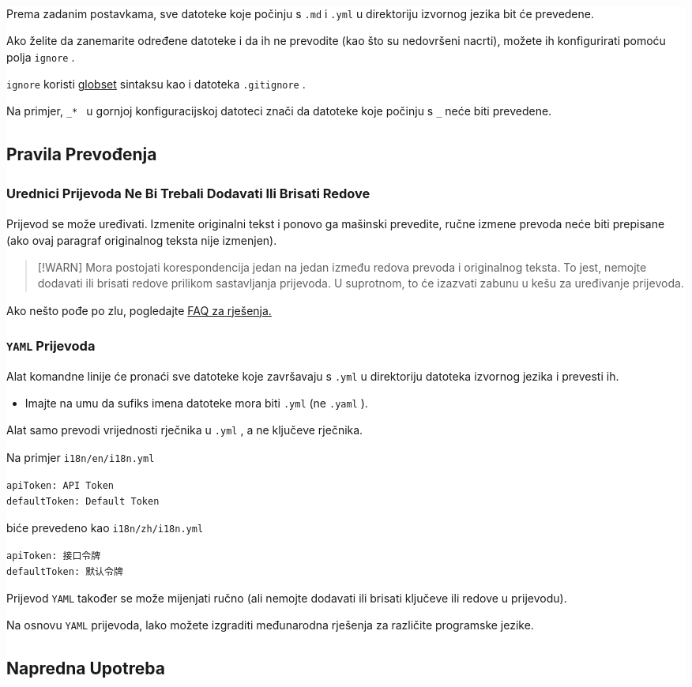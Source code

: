 Prema zadanim postavkama, sve datoteke koje počinju s `.md` i `.yml` u direktoriju izvornog jezika bit će prevedene.

Ako želite da zanemarite određene datoteke i da ih ne prevodite (kao što su nedovršeni nacrti), možete ih konfigurirati pomoću polja `ignore` .

`ignore` koristi [globset](https://docs.rs/globset/latest/globset/#syntax) sintaksu kao i datoteka `.gitignore` .

Na primjer, `_* ` u gornjoj konfiguracijskoj datoteci znači da datoteke koje počinju s `_` neće biti prevedene.

## Pravila Prevođenja

### Urednici Prijevoda Ne Bi Trebali Dodavati Ili Brisati Redove

Prijevod se može uređivati. Izmenite originalni tekst i ponovo ga mašinski prevedite, ručne izmene prevoda neće biti prepisane (ako ovaj paragraf originalnog teksta nije izmenjen).

> [!WARN]
> Mora postojati korespondencija jedan na jedan između redova prevoda i originalnog teksta. To jest, nemojte dodavati ili brisati redove prilikom sastavljanja prijevoda. U suprotnom, to će izazvati zabunu u kešu za uređivanje prijevoda.

Ako nešto pođe po zlu, pogledajte [FAQ za rješenja.](/i18/qa#H1)

### `YAML` Prijevoda

Alat komandne linije će pronaći sve datoteke koje završavaju s `.yml` u direktoriju datoteka izvornog jezika i prevesti ih.

* Imajte na umu da sufiks imena datoteke mora biti `.yml` (ne `.yaml` ).

Alat samo prevodi vrijednosti rječnika u `.yml` , a ne ključeve rječnika.

Na primjer `i18n/en/i18n.yml`

```
apiToken: API Token
defaultToken: Default Token
```

biće prevedeno kao `i18n/zh/i18n.yml`

```
apiToken: 接口令牌
defaultToken: 默认令牌
```

Prijevod `YAML` također se može mijenjati ručno (ali nemojte dodavati ili brisati ključeve ili redove u prijevodu).

Na osnovu `YAML` prijevoda, lako možete izgraditi međunarodna rješenja za različite programske jezike.

## Napredna Upotreba

